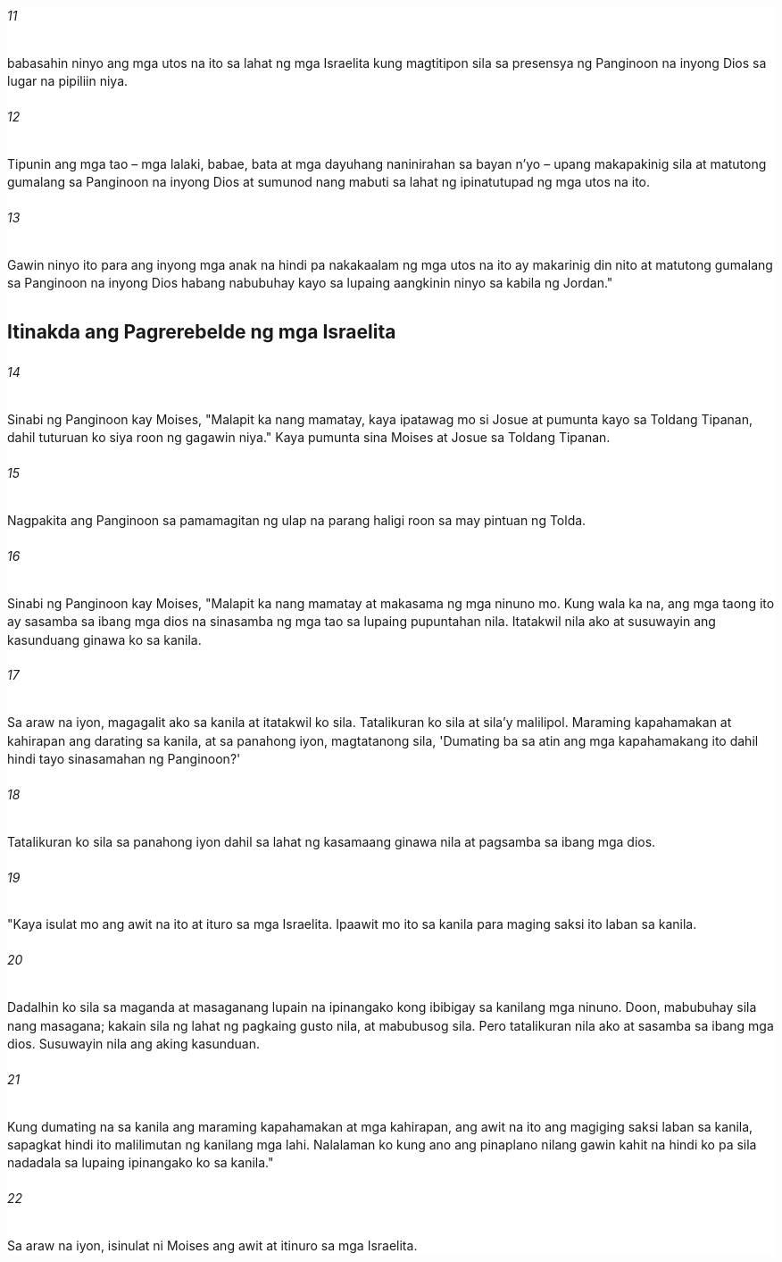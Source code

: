 ###### 11
babasahin ninyo ang mga utos na ito sa lahat ng mga Israelita kung magtitipon sila sa presensya ng Panginoon na inyong Dios sa lugar na pipiliin niya. 

###### 12
Tipunin ang mga tao – mga lalaki, babae, bata at mga dayuhang naninirahan sa bayan nʼyo – upang makapakinig sila at matutong gumalang sa Panginoon na inyong Dios at sumunod nang mabuti sa lahat ng ipinatutupad ng mga utos na ito. 

###### 13
Gawin ninyo ito para ang inyong mga anak na hindi pa nakakaalam ng mga utos na ito ay makarinig din nito at matutong gumalang sa Panginoon na inyong Dios habang nabubuhay kayo sa lupaing aangkinin ninyo sa kabila ng Jordan." 

## Itinakda ang Pagrerebelde ng mga Israelita 

###### 14
Sinabi ng Panginoon kay Moises, "Malapit ka nang mamatay, kaya ipatawag mo si Josue at pumunta kayo sa Toldang Tipanan, dahil tuturuan ko siya roon ng gagawin niya." Kaya pumunta sina Moises at Josue sa Toldang Tipanan. 

###### 15
Nagpakita ang Panginoon sa pamamagitan ng ulap na parang haligi roon sa may pintuan ng Tolda. 

###### 16
Sinabi ng Panginoon kay Moises, "Malapit ka nang mamatay at makasama ng mga ninuno mo. Kung wala ka na, ang mga taong ito ay sasamba sa ibang mga dios na sinasamba ng mga tao sa lupaing pupuntahan nila. Itatakwil nila ako at susuwayin ang kasunduang ginawa ko sa kanila. 

###### 17
Sa araw na iyon, magagalit ako sa kanila at itatakwil ko sila. Tatalikuran ko sila at silaʼy malilipol. Maraming kapahamakan at kahirapan ang darating sa kanila, at sa panahong iyon, magtatanong sila, 'Dumating ba sa atin ang mga kapahamakang ito dahil hindi tayo sinasamahan ng Panginoon?' 

###### 18
Tatalikuran ko sila sa panahong iyon dahil sa lahat ng kasamaang ginawa nila at pagsamba sa ibang mga dios. 

###### 19
"Kaya isulat mo ang awit na ito at ituro sa mga Israelita. Ipaawit mo ito sa kanila para maging saksi ito laban sa kanila. 

###### 20
Dadalhin ko sila sa maganda at masaganang lupain na ipinangako kong ibibigay sa kanilang mga ninuno. Doon, mabubuhay sila nang masagana; kakain sila ng lahat ng pagkaing gusto nila, at mabubusog sila. Pero tatalikuran nila ako at sasamba sa ibang mga dios. Susuwayin nila ang aking kasunduan. 

###### 21
Kung dumating na sa kanila ang maraming kapahamakan at mga kahirapan, ang awit na ito ang magiging saksi laban sa kanila, sapagkat hindi ito malilimutan ng kanilang mga lahi. Nalalaman ko kung ano ang pinaplano nilang gawin kahit na hindi ko pa sila nadadala sa lupaing ipinangako ko sa kanila." 

###### 22
Sa araw na iyon, isinulat ni Moises ang awit at itinuro sa mga Israelita. 
